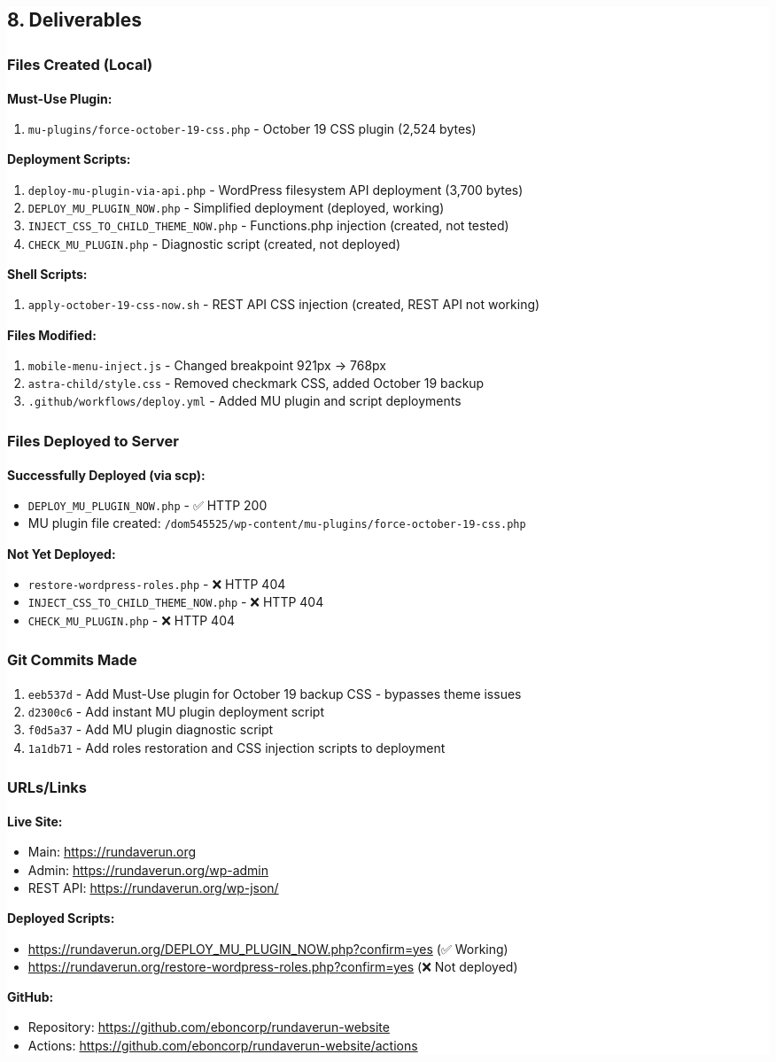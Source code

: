 
## 8. Deliverables

### Files Created (Local)

**Must-Use Plugin:**
1. `mu-plugins/force-october-19-css.php` - October 19 CSS plugin (2,524 bytes)

**Deployment Scripts:**
1. `deploy-mu-plugin-via-api.php` - WordPress filesystem API deployment (3,700 bytes)
2. `DEPLOY_MU_PLUGIN_NOW.php` - Simplified deployment (deployed, working)
3. `INJECT_CSS_TO_CHILD_THEME_NOW.php` - Functions.php injection (created, not tested)
4. `CHECK_MU_PLUGIN.php` - Diagnostic script (created, not deployed)

**Shell Scripts:**
1. `apply-october-19-css-now.sh` - REST API CSS injection (created, REST API not working)

**Files Modified:**
1. `mobile-menu-inject.js` - Changed breakpoint 921px → 768px
2. `astra-child/style.css` - Removed checkmark CSS, added October 19 backup
3. `.github/workflows/deploy.yml` - Added MU plugin and script deployments

### Files Deployed to Server

**Successfully Deployed (via scp):**
- `DEPLOY_MU_PLUGIN_NOW.php` - ✅ HTTP 200
- MU plugin file created: `/dom545525/wp-content/mu-plugins/force-october-19-css.php`

**Not Yet Deployed:**
- `restore-wordpress-roles.php` - ❌ HTTP 404
- `INJECT_CSS_TO_CHILD_THEME_NOW.php` - ❌ HTTP 404
- `CHECK_MU_PLUGIN.php` - ❌ HTTP 404

### Git Commits Made

1. `eeb537d` - Add Must-Use plugin for October 19 backup CSS - bypasses theme issues
2. `d2300c6` - Add instant MU plugin deployment script
3. `f0d5a37` - Add MU plugin diagnostic script
4. `1a1db71` - Add roles restoration and CSS injection scripts to deployment

### URLs/Links

**Live Site:**
- Main: https://rundaverun.org
- Admin: https://rundaverun.org/wp-admin
- REST API: https://rundaverun.org/wp-json/

**Deployed Scripts:**
- https://rundaverun.org/DEPLOY_MU_PLUGIN_NOW.php?confirm=yes (✅ Working)
- https://rundaverun.org/restore-wordpress-roles.php?confirm=yes (❌ Not deployed)

**GitHub:**
- Repository: https://github.com/eboncorp/rundaverun-website
- Actions: https://github.com/eboncorp/rundaverun-website/actions
